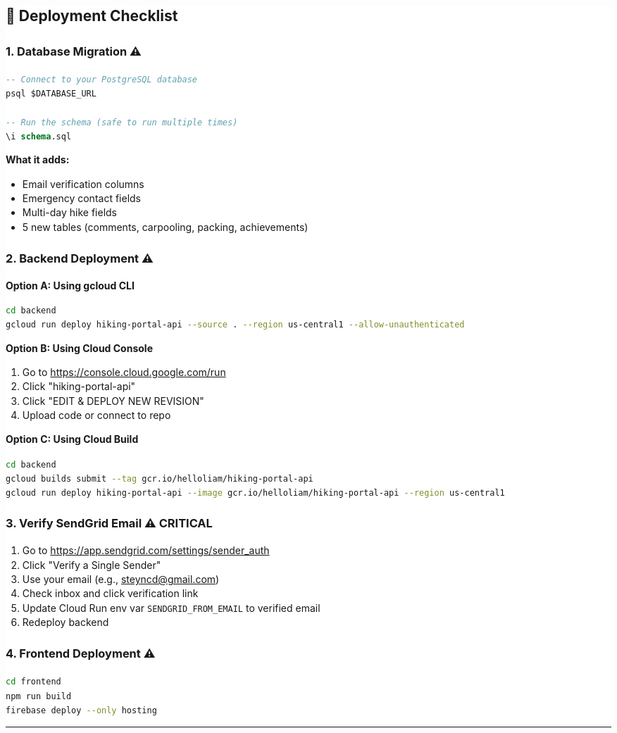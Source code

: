 
## 🚀 Deployment Checklist

### 1. Database Migration ⚠️
```sql
-- Connect to your PostgreSQL database
psql $DATABASE_URL

-- Run the schema (safe to run multiple times)
\i schema.sql
```

**What it adds:**
- Email verification columns
- Emergency contact fields
- Multi-day hike fields
- 5 new tables (comments, carpooling, packing, achievements)

### 2. Backend Deployment ⚠️

**Option A: Using gcloud CLI**
```bash
cd backend
gcloud run deploy hiking-portal-api --source . --region us-central1 --allow-unauthenticated
```

**Option B: Using Cloud Console**
1. Go to https://console.cloud.google.com/run
2. Click "hiking-portal-api"
3. Click "EDIT & DEPLOY NEW REVISION"
4. Upload code or connect to repo

**Option C: Using Cloud Build**
```bash
cd backend
gcloud builds submit --tag gcr.io/helloliam/hiking-portal-api
gcloud run deploy hiking-portal-api --image gcr.io/helloliam/hiking-portal-api --region us-central1
```

### 3. Verify SendGrid Email ⚠️ CRITICAL
1. Go to https://app.sendgrid.com/settings/sender_auth
2. Click "Verify a Single Sender"
3. Use your email (e.g., steyncd@gmail.com)
4. Check inbox and click verification link
5. Update Cloud Run env var `SENDGRID_FROM_EMAIL` to verified email
6. Redeploy backend

### 4. Frontend Deployment ⚠️
```bash
cd frontend
npm run build
firebase deploy --only hosting
```

---